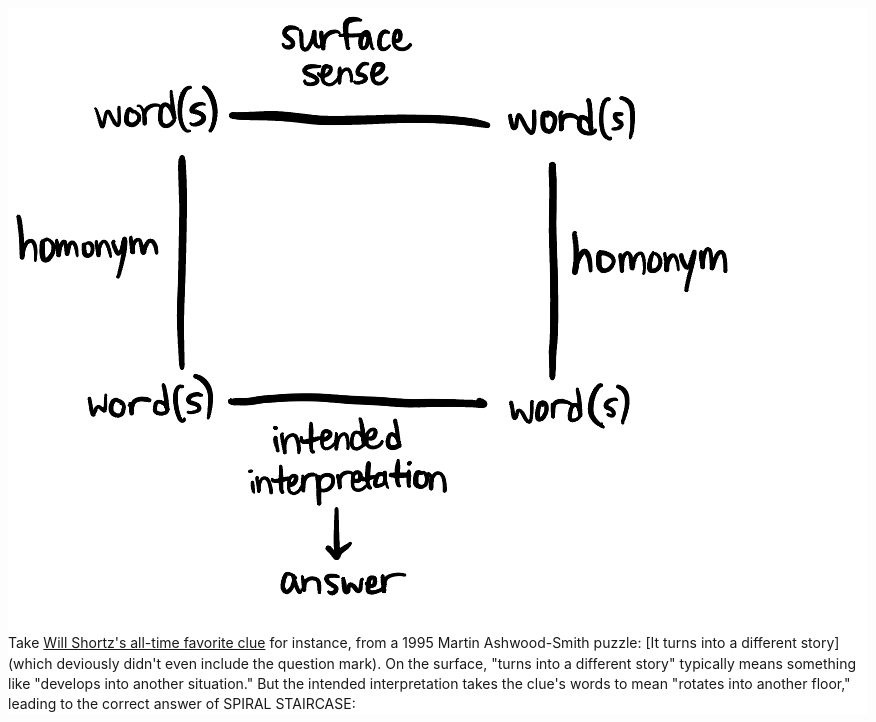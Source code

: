 ![Square showing word(s) connected to word(s) by surface sense, which are connected by homonyms to word(s) connected to word(s) by intended interpretation, which leads to the answer](/assets/images/square-question-mark-clue.png)

Take [Will Shortz's all-time favorite clue](https://www.nytimes.com/2001/04/08/magazine/endpaper-how-to-solve-the-new-york-times-crossword-puzzle.html) for instance, from a 1995 Martin Ashwood-Smith puzzle: [It turns into a different story] (which deviously didn't even include the question mark). On the surface, "turns into a different story" typically means something like "develops into another situation." But the intended interpretation takes the clue's words to mean "rotates into another floor," leading to the correct answer of SPIRAL STAIRCASE:
